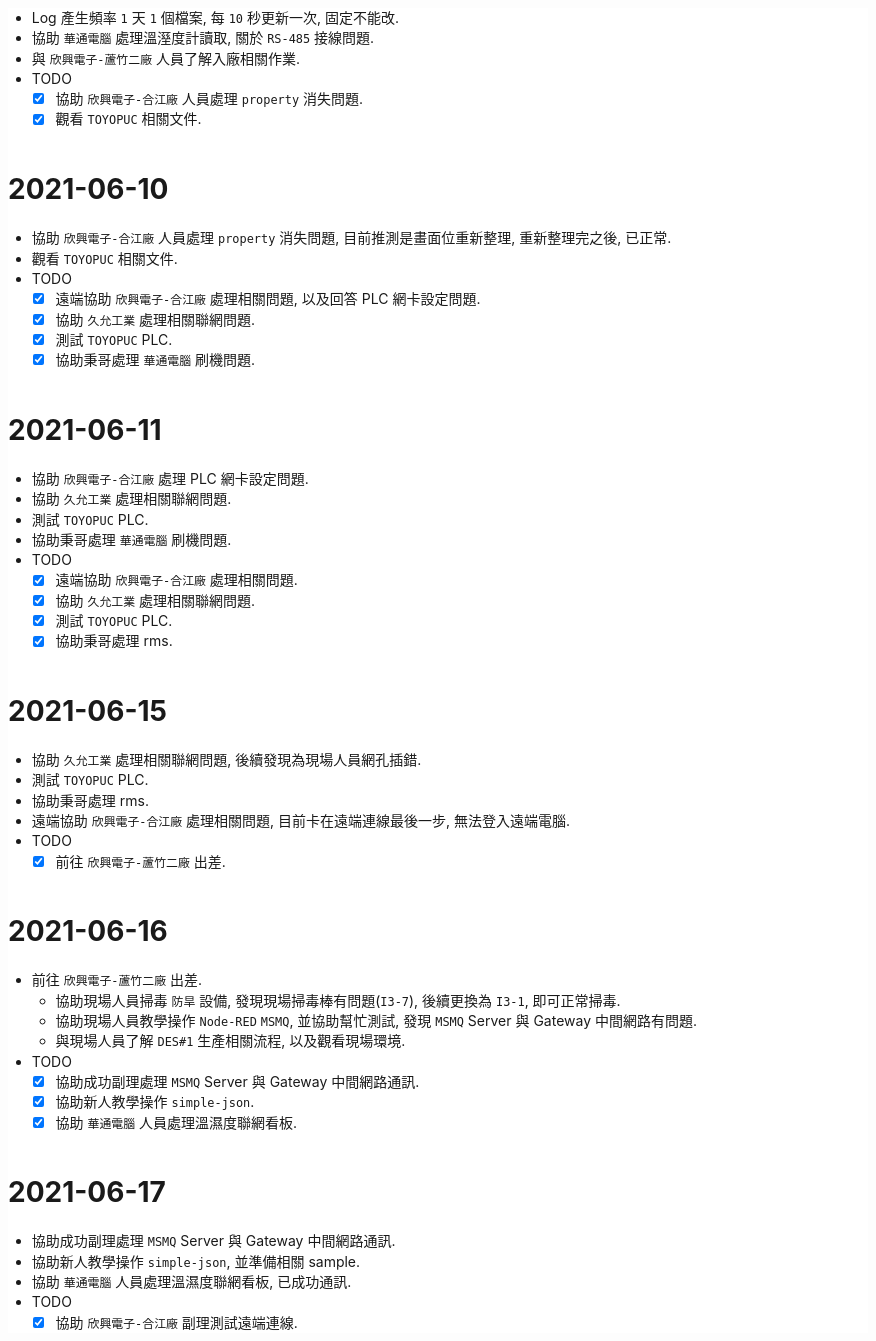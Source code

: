   * Log 產生頻率 `1` 天 `1` 個檔案, 每 `10` 秒更新一次, 固定不能改.
* 協助 `華通電腦` 處理溫溼度計讀取, 關於 `RS-485` 接線問題.
* 與 `欣興電子-蘆竹二廠` 人員了解入廠相關作業.
* TODO
  * [x] 協助 `欣興電子-合江廠` 人員處理 `property` 消失問題.
  * [x] 觀看 `TOYOPUC` 相關文件.

# 2021-06-10
* 協助 `欣興電子-合江廠` 人員處理 `property` 消失問題, 目前推測是畫面位重新整理, 重新整理完之後, 已正常.
* 觀看 `TOYOPUC` 相關文件.
* TODO
  * [x] 遠端協助 `欣興電子-合江廠` 處理相關問題, 以及回答 PLC 網卡設定問題.
  * [x] 協助 `久允工業` 處理相關聯網問題.
  * [x] 測試 `TOYOPUC` PLC.
  * [x] 協助秉哥處理 `華通電腦` 刷機問題.

# 2021-06-11
* 協助 `欣興電子-合江廠` 處理 PLC 網卡設定問題.
* 協助 `久允工業` 處理相關聯網問題.
* 測試 `TOYOPUC` PLC.
* 協助秉哥處理 `華通電腦` 刷機問題.
* TODO
  * [x] 遠端協助 `欣興電子-合江廠` 處理相關問題.
  * [x] 協助 `久允工業` 處理相關聯網問題.
  * [x] 測試 `TOYOPUC` PLC.
  * [x] 協助秉哥處理 rms.

# 2021-06-15
* 協助 `久允工業` 處理相關聯網問題, 後續發現為現場人員網孔插錯.
* 測試 `TOYOPUC` PLC.
* 協助秉哥處理 rms.
* 遠端協助 `欣興電子-合江廠` 處理相關問題, 目前卡在遠端連線最後一步, 無法登入遠端電腦.
* TODO
  * [x] 前往 `欣興電子-蘆竹二廠` 出差.

# 2021-06-16
* 前往 `欣興電子-蘆竹二廠` 出差.
  * 協助現場人員掃毒 `防旱` 設備, 發現現場掃毒棒有問題(`I3-7`), 後續更換為 `I3-1`, 即可正常掃毒.
  * 協助現場人員教學操作 `Node-RED` `MSMQ`, 並協助幫忙測試, 發現 `MSMQ` Server 與 Gateway 中間網路有問題.
  * 與現場人員了解 `DES#1` 生產相關流程, 以及觀看現場環境.
* TODO
  * [x] 協助成功副理處理 `MSMQ` Server 與 Gateway 中間網路通訊.
  * [x] 協助新人教學操作 `simple-json`.
  * [x] 協助 `華通電腦` 人員處理溫濕度聯網看板.

# 2021-06-17
* 協助成功副理處理 `MSMQ` Server 與 Gateway 中間網路通訊.
* 協助新人教學操作 `simple-json`, 並準備相關 sample.
* 協助 `華通電腦` 人員處理溫濕度聯網看板, 已成功通訊.
* TODO
  * [x] 協助 `欣興電子-合江廠` 副理測試遠端連線.
